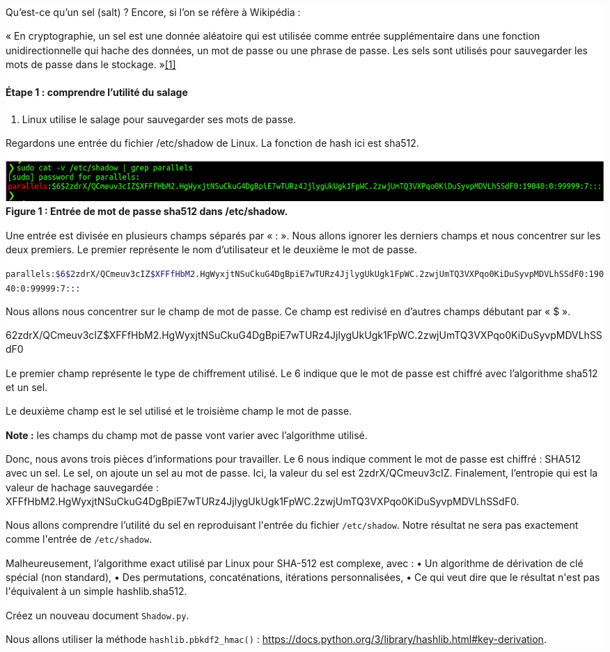 Qu’est-ce qu’un sel (salt) ? Encore, si l’on se réfère à Wikipédia :

« En cryptographie, un sel est une donnée aléatoire qui est utilisée comme entrée supplémentaire dans une fonction unidirectionnelle qui hache des données, un mot de passe ou une phrase de passe. Les sels sont utilisés pour sauvegarder les mots de passe dans le stockage. »[[1]](#footnote-1)

#### Étape 1 : comprendre l’utilité du salage

1. Linux utilise le salage pour sauvegarder ses mots de passe.

Regardons une entrée du fichier /etc/shadow de Linux. La fonction de hash ici est sha512.

![Entrée de mot de passe sha512 dans /etc/shadow.](../images/LinuxShadow.png)  
**Figure 1 : Entrée de mot de passe sha512 dans /etc/shadow.**  

Une entrée est divisée en plusieurs champs séparés par « : ». Nous allons ignorer les derniers champs et nous concentrer sur les deux premiers. Le premier représente le nom d’utilisateur et le deuxième le mot de passe.

```bash
parallels:$6$2zdrX/QCmeuv3cIZ$XFFfHbM2.HgWyxjtNSuCkuG4DgBpiE7wTURz4JjlygUkUgk1FpWC.2zwjUmTQ3VXPqo0KiDuSyvpMDVLhSSdF0:19040:0:99999:7:::
```  

Nous allons nous concentrer sur le champ de mot de passe. Ce champ est redivisé en d’autres champs débutant par « $ ».

$6$2zdrX/QCmeuv3cIZ$XFFfHbM2.HgWyxjtNSuCkuG4DgBpiE7wTURz4JjlygUkUgk1FpWC.2zwjUmTQ3VXPqo0KiDuSyvpMDVLhSSdF0

Le premier champ représente le type de chiffrement utilisé. Le 6 indique que le mot de passe est chiffré avec l’algorithme sha512 et un sel.

Le deuxième champ est le sel utilisé et le troisième champ le mot de passe.

**Note :** les champs du champ mot de passe vont varier avec l’algorithme utilisé.

Donc, nous avons trois pièces d’informations pour travailler. Le 6 nous indique comment le mot de passe est chiffré : SHA512 avec un sel. Le sel, on ajoute un sel au mot de passe. Ici, la valeur du sel est 2zdrX/QCmeuv3cIZ. Finalement, l’entropie qui est la valeur de hachage sauvegardée : XFFfHbM2.HgWyxjtNSuCkuG4DgBpiE7wTURz4JjlygUkUgk1FpWC.2zwjUmTQ3VXPqo0KiDuSyvpMDVLhSSdF0.

Nous allons comprendre l’utilité du sel en reproduisant l'entrée du fichier `/etc/shadow`. Notre résultat ne sera pas exactement comme l'entrée de `/etc/shadow`.

Malheureusement, l’algorithme exact utilisé par Linux pour SHA-512 est complexe, avec :
	•	Un algorithme de dérivation de clé spécial (non standard),
	•	Des permutations, concaténations, itérations personnalisées,
	•	Ce qui veut dire que le résultat n'est pas l'équivalent à un simple hashlib.sha512.

Créez un nouveau document `Shadow.py`.

Nous allons utiliser la méthode `hashlib.pbkdf2_hmac()` : <https://docs.python.org/3/library/hashlib.html#key-derivation>.
